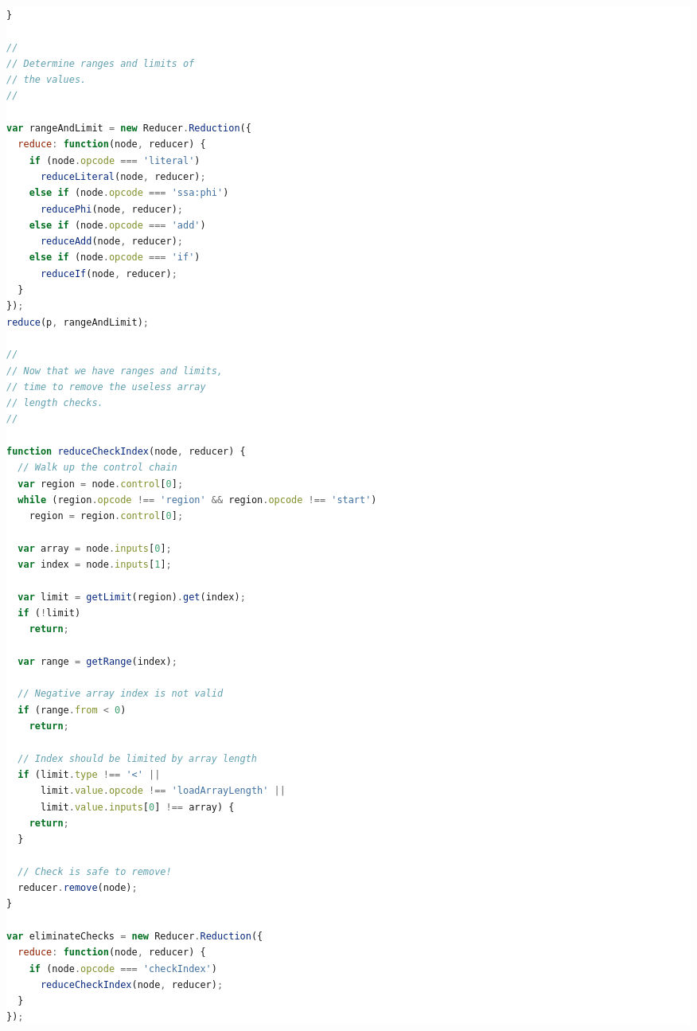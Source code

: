 ```js
}

//
// Determine ranges and limits of
// the values.
//

var rangeAndLimit = new Reducer.Reduction({
  reduce: function(node, reducer) {
    if (node.opcode === 'literal')
      reduceLiteral(node, reducer);
    else if (node.opcode === 'ssa:phi')
      reducePhi(node, reducer);
    else if (node.opcode === 'add')
      reduceAdd(node, reducer);
    else if (node.opcode === 'if')
      reduceIf(node, reducer);
  }
});
reduce(p, rangeAndLimit);

//
// Now that we have ranges and limits,
// time to remove the useless array
// length checks.
//

function reduceCheckIndex(node, reducer) {
  // Walk up the control chain
  var region = node.control[0];
  while (region.opcode !== 'region' && region.opcode !== 'start')
    region = region.control[0];

  var array = node.inputs[0];
  var index = node.inputs[1];

  var limit = getLimit(region).get(index);
  if (!limit)
    return;

  var range = getRange(index);

  // Negative array index is not valid
  if (range.from < 0)
    return;

  // Index should be limited by array length
  if (limit.type !== '<' ||
      limit.value.opcode !== 'loadArrayLength' ||
      limit.value.inputs[0] !== array) {
    return;
  }

  // Check is safe to remove!
  reducer.remove(node);
}

var eliminateChecks = new Reducer.Reduction({
  reduce: function(node, reducer) {
    if (node.opcode === 'checkIndex')
      reduceCheckIndex(node, reducer);
  }
});
```

[0]: /4.how-to-start-jitting
[1]: /5.allocating-numbers
[2]: /6.smis-and-doubles
[3]: /a.deoptimize-me-not
[4]: https://en.wikipedia.org/wiki/Abstract_syntax_tree
[5]: https://en.wikipedia.org/wiki/SIMD
[6]: https://github.com/jquery/esprima
[9]: https://en.wikipedia.org/wiki/Data-flow_analysis
[10]: https://en.wikipedia.org/wiki/Control_flow_graph
[11]: http://www.researchgate.net/profile/Cliff_Click/publication/2394127_Combining_Analyses_Combining_Optimizations/links/0a85e537233956f6dd000000.pdf
[14]: https://github.com/paulfryzel
[15]: https://github.com/indutny/json-pipeline
[16]: https://github.com/indutny/json-pipeline-reducer
[17]: https://github.com/indutny/json-pipeline-scheduler
[18]: https://en.wikipedia.org/wiki/Static_single_assignment_form
[19]: https://courses.cs.washington.edu/courses/cse501/04wi/papers/click-pldi95.pdf